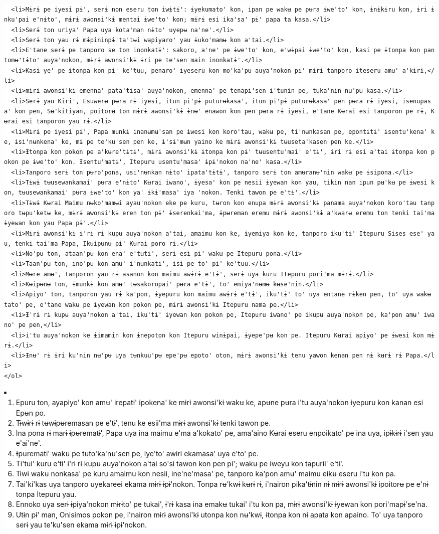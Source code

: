       <li>Mɨrɨ pe iyesi pɨ', serɨ non eseru ton iwɨtɨ': ɨyekumato' kon, ipan pe wakʉ pe pʉra ɨwe'to' kon, ɨnɨkɨru kon, ɨri ɨnku'pai e'nɨto', mɨrɨ awonsi'kɨ mentai ɨwe'to' kon; mɨrɨ esi ika'sa' pɨ' papa ta kasa.</li>
      <li>Serɨ ton uriya' Papa uya kota'man nɨto' uyepʉ na'ne'.</li>
      <li>Serɨ ton yau rɨ mɨpininpɨ'ta'tʉi wapiyaro' yau ɨuko'mamʉ kon a'tai.</li>
      <li>E'tane serɨ pe tanporo se ton inonkatɨ': sakoro, a'ne' pe ɨwe'to' kon, e'wɨpai ɨwe'to' kon, kasi pe ɨtonpa kon pantomʉ'tɨto' auya'nokon, mɨrɨ awonsi'kɨ ɨri pe te'sen main inonkatɨ'.</li>
      <li>Kasi ye' pe ɨtonpa kon pɨ' ke'tʉu, penaro' ɨyeseru kon mo'ka'pʉ auya'nokon pɨ' mɨrɨ tanporo iteseru amʉ' a'kɨrɨ,</li>
      <li>mɨrɨ awonsi'kɨ emenna' pata'tɨsa' auya'nokon, emenna' pe tenapɨ'sen i'tunin pe, tʉka'nin nʉ'pʉ kasa.</li>
      <li>Serɨ yau Kiri', Esuwerʉ pʉra rɨ iyesi, itun pi'pɨ puturʉkasa', itun pi'pɨ puturʉkasa' pen pʉra rɨ iyesi, isenupasa' kon pen, Sʉ'kitiyan, poitorʉ ton mɨrɨ awonsi'kɨ ɨnʉ' enawon kon pen pʉra rɨ iyesi, e'tane Kʉrai esi tanporon pe rɨ, Kʉrai esi tanporon yau rɨ.</li>
      <li>Mɨrɨ pe iyesi pɨ', Papa munkɨ inanʉmʉ'san pe ɨwesi kon koro'tau, wakʉ pe, ti'nʉnkasan pe, epontɨtɨ' ɨsentu'kena' ke, ɨsi'nʉnkena' ke, mɨ pe te'ku'sen pen ke, ɨ'sɨ'mʉn yaino ke mɨrɨ awonsi'kɨ tʉuseta'kasen pen ke.</li>
      <li>Ɨtonpa kon pokon pe a'kʉre'tɨtɨ', mɨrɨ awonsi'kɨ ɨtonpa kon pɨ' tʉusentu'mai' e'tɨ', ɨri rɨ esi a'tai ɨtonpa kon pokon pe ɨwe'to' kon. Ɨsentu'matɨ', Itepuru usentu'masa' ɨpɨ'nokon na'ne' kasa.</li>
      <li>Tanporo serɨ ton pʉro'pona, usi'nʉnkan nɨto' ipata'tɨtɨ', tanporo serɨ ton amʉranʉ'nin wakʉ pe ɨsipona.</li>
      <li>Tɨwɨ tʉusewankamai' pʉra e'nɨto' Kʉrai iwano', ɨyesa' kon pe nesii ɨyewan kon yau, tikin nan ipun pʉ'kʉ pe ɨwesi kon, tʉusewankamai' pʉra ɨwe'to' kon ya' ɨkɨ'masa' iya 'nokon. Tenki tawon pe e'tɨ'.</li>
      <li>Tɨwɨ Kʉrai Maimu nʉko'mamʉi ayau'nokon eke pe kuru, tʉron kon enupa mɨrɨ awonsi'kɨ panama auya'nokon koro'tau tanporo tʉpu'ketʉ ke, mɨrɨ awonsi'kɨ eren ton pɨ' ɨserenkai'ma, ɨpʉreman eremu mɨrɨ awonsi'kɨ a'kwarʉ eremu ton tenki tai'ma ɨyewan kon yau Papa pɨ'.</li>
      <li>Mɨrɨ awonsi'kɨ ɨ'rɨ rɨ kupʉ auya'nokon a'tai, amaimu kon ke, ɨyemiya kon ke, tanporo iku'tɨ' Itepuru Sises ese' yau, tenki tai'ma Papa, Ikʉipʉnʉ pɨ' Kʉrai poro rɨ.</li>
      <li>No'pʉ ton, ataan'pʉ kon ena' e'tʉtɨ', serɨ esi pɨ' wakʉ pe Itepuru pona.</li>
      <li>Taan'pʉ ton, ɨno'pʉ kon amʉ' i'nʉnkatɨ', ɨsɨ pe to' pɨ' ke'tʉu.</li>
      <li>Mʉre amʉ', tanporon yau rɨ asanon kon maimu awɨrɨ e'tɨ', serɨ uya kuru Itepuru pori'ma mɨrɨ.</li>
      <li>Kʉipʉnʉ ton, ɨmunkɨ kon amʉ' tʉsakoropai' pʉra e'tɨ', to' emiya'nʉmʉ kʉse'nin.</li>
      <li>Apiyo' ton, tanporon yau rɨ ka'pon, ɨyepuru kon maimu awɨrɨ e'tɨ', iku'tɨ' to' uya entane rɨken pen, to' uya wakʉ tato' pe, e'tane wakʉ pe ɨyewan kon pokon pe, mɨrɨ awonsi'kɨ Itepuru nama pe.</li>
      <li>Ɨ'rɨ rɨ kupʉ auya'nokon a'tai, iku'tɨ' ɨyewan kon pokon pe, Itepuru iwano' pe ikupʉ auya'nokon pe, ka'pon amʉ' iwano' pe pen,</li>
      <li>i'tu auya'nokon ke ɨimamin kon ɨnepoton kon Itepuru winɨpai, ɨyepe'pʉ kon pe. Itepuru Kʉrai apiyo' pe ɨwesi kon mɨrɨ.</li>
      <li>Ɨnʉ' rɨ ɨri ku'nin nʉ'pʉ uya tʉnkuu'pʉ epe'pʉ epoto' oton, mɨrɨ awonsi'kɨ tenu yawon kenan pen nɨ kʉrɨ rɨ Papa.</li>
    </ol>
  </li>
  <li>
    <ol>
      <li>Epuru ton, ayapiyo' kon amʉ' irepatɨ' ipokena' ke mɨrɨ awonsi'kɨ wakʉ ke, apʉne pʉra i'tu auya'nokon ɨyepuru kon kanan esi Epʉn po.</li>
      <li>Tɨwɨrɨ rɨ tʉwɨpʉremasan pe e'tɨ', tenu ke esii'ma mɨrɨ awonsi'kɨ tenki tawon pe.</li>
      <li>Ina pona rɨ marɨ ɨpʉrematɨ', Papa uya ina maimu e'ma a'kokato' pe, ama'aino Kʉrai eseru enpoikato' pe ina uya, ipɨkɨrɨ i'sen yau e'ai'ne'.</li>
      <li>Ɨpʉrematɨ' wakʉ pe tʉto'ka'nʉ'sen pe, iye'to' awɨrɨ ekamasa' uya e'to' pe.</li>
      <li>Ti'tui' kuru e'tɨ' ɨ'rɨ rɨ kupʉ auya'nokon a'tai so'si tawon kon pen pɨ'; wakʉ pe ɨweyu kon tapurɨi' e'tɨ'.</li>
      <li>Tɨwɨ wakʉ nonkasa' pe kuru amaimu kon nesii, ine'ne'masa' pe, tanporo ka'pon amʉ' maimu eikʉ eseru i'tu kon pa.</li>
      <li>Tai'ki'kas uya tanporo uyekareei ekama mɨrɨ ɨpɨ'nokon. Tonpa rʉ'kwɨ kʉrɨ rɨ, i'nairon pika'tɨnin nɨ mɨrɨ awonsi'kɨ ipoitorʉ pe e'nɨ tonpa Itepuru yau.</li>
      <li>Ennoko uya serɨ ɨpiya'nokon mɨrɨto' pe tukai', ɨ'rɨ kasa ina emakʉ tukai' i'tu kon pa, mɨrɨ awonsi'kɨ ɨyewan kon pori'mapɨ'se'na.</li>
      <li>Utɨn pɨ' man, Onisimos pokon pe, i'nairon mɨrɨ awonsi'kɨ utonpa kon nʉ'kwɨ, ɨtonpa kon nɨ apata kon apaino. To' uya tanporo serɨ yau te'ku'sen ekama mɨrɨ ɨpɨ'nokon.</li>